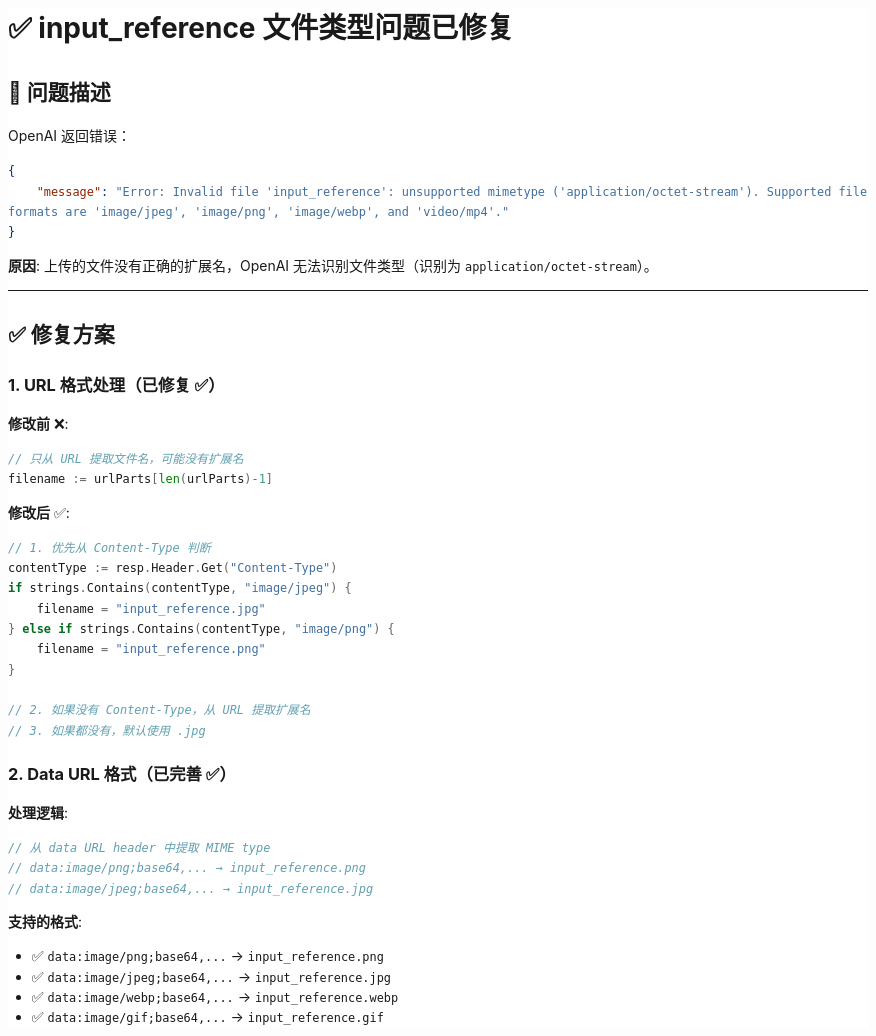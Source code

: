 # ✅ input_reference 文件类型问题已修复

## 🐛 问题描述

OpenAI 返回错误：
```json
{
    "message": "Error: Invalid file 'input_reference': unsupported mimetype ('application/octet-stream'). Supported file formats are 'image/jpeg', 'image/png', 'image/webp', and 'video/mp4'."
}
```

**原因**: 上传的文件没有正确的扩展名，OpenAI 无法识别文件类型（识别为 `application/octet-stream`）。

---

## ✅ 修复方案

### 1. URL 格式处理（已修复 ✅）

**修改前** ❌:
```go
// 只从 URL 提取文件名，可能没有扩展名
filename := urlParts[len(urlParts)-1]
```

**修改后** ✅:
```go
// 1. 优先从 Content-Type 判断
contentType := resp.Header.Get("Content-Type")
if strings.Contains(contentType, "image/jpeg") {
    filename = "input_reference.jpg"
} else if strings.Contains(contentType, "image/png") {
    filename = "input_reference.png"
}

// 2. 如果没有 Content-Type，从 URL 提取扩展名
// 3. 如果都没有，默认使用 .jpg
```

### 2. Data URL 格式（已完善 ✅）

**处理逻辑**:
```go
// 从 data URL header 中提取 MIME type
// data:image/png;base64,... → input_reference.png
// data:image/jpeg;base64,... → input_reference.jpg
```

**支持的格式**:
- ✅ `data:image/png;base64,...` → `input_reference.png`
- ✅ `data:image/jpeg;base64,...` → `input_reference.jpg`
- ✅ `data:image/webp;base64,...` → `input_reference.webp`
- ✅ `data:image/gif;base64,...` → `input_reference.gif`

